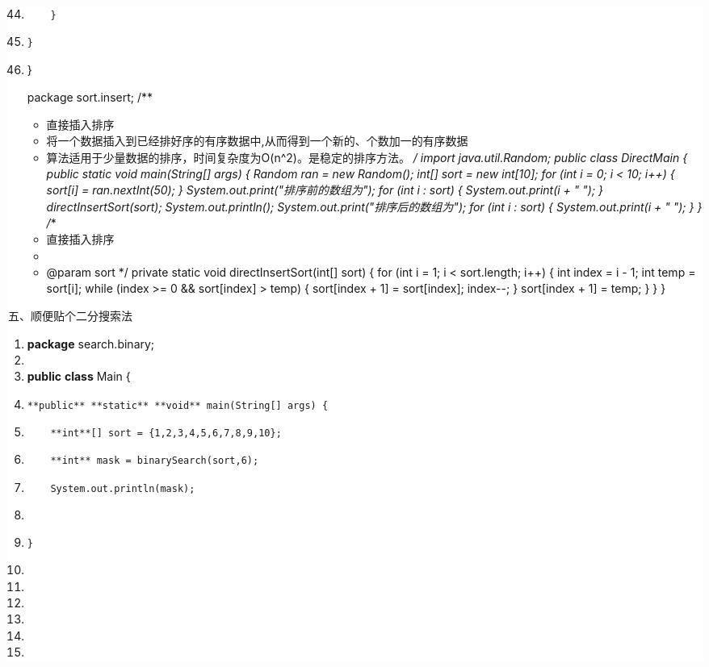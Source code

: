 44.         }   
45.     }   
46. }  

    package sort.insert;
    /**
    * 直接插入排序
    * 将一个数据插入到已经排好序的有序数据中,从而得到一个新的、个数加一的有序数据
    * 算法适用于少量数据的排序，时间复杂度为O(n^2)。是稳定的排序方法。
    */
    import java.util.Random;
    public class DirectMain {
    public static void main(String[] args) {
    Random ran = new Random();
    int[] sort = new int[10];
    for (int i = 0; i < 10; i++) {
    sort[i] = ran.nextInt(50);
    }
    System.out.print("排序前的数组为");
    for (int i : sort) {
    System.out.print(i + " ");
    }
    directInsertSort(sort);
    System.out.println();
    System.out.print("排序后的数组为");
    for (int i : sort) {
    System.out.print(i + " ");
    }
    }
    /**
    * 直接插入排序
    *
    * @param sort
    */
    private static void directInsertSort(int[] sort) {
    for (int i = 1; i < sort.length; i++) {
    int index = i - 1;
    int temp = sort[i];
    while (index >= 0 && sort[index] > temp) {
    sort[index + 1] = sort[index];
    index--;
    }
    sort[index + 1] = temp;
    }
    }
    }
    

五、顺便贴个二分搜索法

1. **package** search.binary;   
2.   
3. **public** **class** Main {   
4.     **public** **static** **void** main(String[] args) {   
5.         **int**[] sort = {1,2,3,4,5,6,7,8,9,10};   
6.         **int** mask = binarySearch(sort,6);   
7.         System.out.println(mask);   
8.            
9.     }   
10.        
11.        
12.      
13.  
14.  
15.  